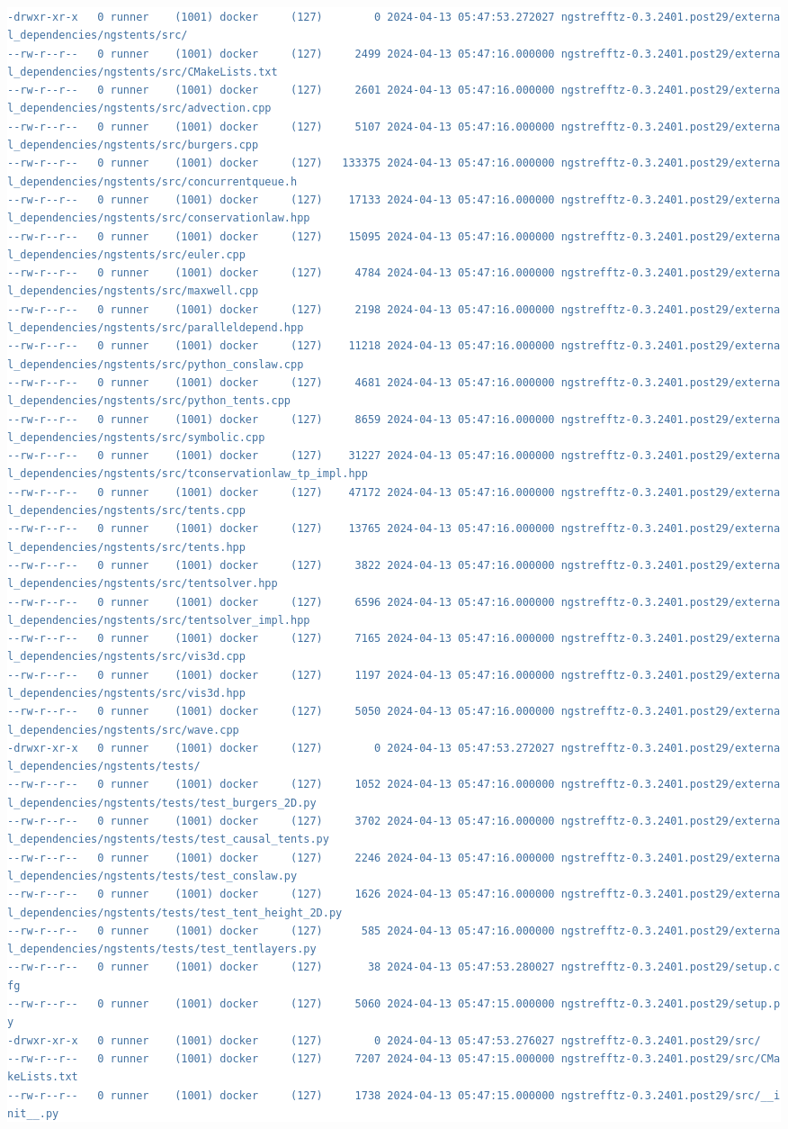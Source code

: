 ```diff
-drwxr-xr-x   0 runner    (1001) docker     (127)        0 2024-04-13 05:47:53.272027 ngstrefftz-0.3.2401.post29/external_dependencies/ngstents/src/
--rw-r--r--   0 runner    (1001) docker     (127)     2499 2024-04-13 05:47:16.000000 ngstrefftz-0.3.2401.post29/external_dependencies/ngstents/src/CMakeLists.txt
--rw-r--r--   0 runner    (1001) docker     (127)     2601 2024-04-13 05:47:16.000000 ngstrefftz-0.3.2401.post29/external_dependencies/ngstents/src/advection.cpp
--rw-r--r--   0 runner    (1001) docker     (127)     5107 2024-04-13 05:47:16.000000 ngstrefftz-0.3.2401.post29/external_dependencies/ngstents/src/burgers.cpp
--rw-r--r--   0 runner    (1001) docker     (127)   133375 2024-04-13 05:47:16.000000 ngstrefftz-0.3.2401.post29/external_dependencies/ngstents/src/concurrentqueue.h
--rw-r--r--   0 runner    (1001) docker     (127)    17133 2024-04-13 05:47:16.000000 ngstrefftz-0.3.2401.post29/external_dependencies/ngstents/src/conservationlaw.hpp
--rw-r--r--   0 runner    (1001) docker     (127)    15095 2024-04-13 05:47:16.000000 ngstrefftz-0.3.2401.post29/external_dependencies/ngstents/src/euler.cpp
--rw-r--r--   0 runner    (1001) docker     (127)     4784 2024-04-13 05:47:16.000000 ngstrefftz-0.3.2401.post29/external_dependencies/ngstents/src/maxwell.cpp
--rw-r--r--   0 runner    (1001) docker     (127)     2198 2024-04-13 05:47:16.000000 ngstrefftz-0.3.2401.post29/external_dependencies/ngstents/src/paralleldepend.hpp
--rw-r--r--   0 runner    (1001) docker     (127)    11218 2024-04-13 05:47:16.000000 ngstrefftz-0.3.2401.post29/external_dependencies/ngstents/src/python_conslaw.cpp
--rw-r--r--   0 runner    (1001) docker     (127)     4681 2024-04-13 05:47:16.000000 ngstrefftz-0.3.2401.post29/external_dependencies/ngstents/src/python_tents.cpp
--rw-r--r--   0 runner    (1001) docker     (127)     8659 2024-04-13 05:47:16.000000 ngstrefftz-0.3.2401.post29/external_dependencies/ngstents/src/symbolic.cpp
--rw-r--r--   0 runner    (1001) docker     (127)    31227 2024-04-13 05:47:16.000000 ngstrefftz-0.3.2401.post29/external_dependencies/ngstents/src/tconservationlaw_tp_impl.hpp
--rw-r--r--   0 runner    (1001) docker     (127)    47172 2024-04-13 05:47:16.000000 ngstrefftz-0.3.2401.post29/external_dependencies/ngstents/src/tents.cpp
--rw-r--r--   0 runner    (1001) docker     (127)    13765 2024-04-13 05:47:16.000000 ngstrefftz-0.3.2401.post29/external_dependencies/ngstents/src/tents.hpp
--rw-r--r--   0 runner    (1001) docker     (127)     3822 2024-04-13 05:47:16.000000 ngstrefftz-0.3.2401.post29/external_dependencies/ngstents/src/tentsolver.hpp
--rw-r--r--   0 runner    (1001) docker     (127)     6596 2024-04-13 05:47:16.000000 ngstrefftz-0.3.2401.post29/external_dependencies/ngstents/src/tentsolver_impl.hpp
--rw-r--r--   0 runner    (1001) docker     (127)     7165 2024-04-13 05:47:16.000000 ngstrefftz-0.3.2401.post29/external_dependencies/ngstents/src/vis3d.cpp
--rw-r--r--   0 runner    (1001) docker     (127)     1197 2024-04-13 05:47:16.000000 ngstrefftz-0.3.2401.post29/external_dependencies/ngstents/src/vis3d.hpp
--rw-r--r--   0 runner    (1001) docker     (127)     5050 2024-04-13 05:47:16.000000 ngstrefftz-0.3.2401.post29/external_dependencies/ngstents/src/wave.cpp
-drwxr-xr-x   0 runner    (1001) docker     (127)        0 2024-04-13 05:47:53.272027 ngstrefftz-0.3.2401.post29/external_dependencies/ngstents/tests/
--rw-r--r--   0 runner    (1001) docker     (127)     1052 2024-04-13 05:47:16.000000 ngstrefftz-0.3.2401.post29/external_dependencies/ngstents/tests/test_burgers_2D.py
--rw-r--r--   0 runner    (1001) docker     (127)     3702 2024-04-13 05:47:16.000000 ngstrefftz-0.3.2401.post29/external_dependencies/ngstents/tests/test_causal_tents.py
--rw-r--r--   0 runner    (1001) docker     (127)     2246 2024-04-13 05:47:16.000000 ngstrefftz-0.3.2401.post29/external_dependencies/ngstents/tests/test_conslaw.py
--rw-r--r--   0 runner    (1001) docker     (127)     1626 2024-04-13 05:47:16.000000 ngstrefftz-0.3.2401.post29/external_dependencies/ngstents/tests/test_tent_height_2D.py
--rw-r--r--   0 runner    (1001) docker     (127)      585 2024-04-13 05:47:16.000000 ngstrefftz-0.3.2401.post29/external_dependencies/ngstents/tests/test_tentlayers.py
--rw-r--r--   0 runner    (1001) docker     (127)       38 2024-04-13 05:47:53.280027 ngstrefftz-0.3.2401.post29/setup.cfg
--rw-r--r--   0 runner    (1001) docker     (127)     5060 2024-04-13 05:47:15.000000 ngstrefftz-0.3.2401.post29/setup.py
-drwxr-xr-x   0 runner    (1001) docker     (127)        0 2024-04-13 05:47:53.276027 ngstrefftz-0.3.2401.post29/src/
--rw-r--r--   0 runner    (1001) docker     (127)     7207 2024-04-13 05:47:15.000000 ngstrefftz-0.3.2401.post29/src/CMakeLists.txt
--rw-r--r--   0 runner    (1001) docker     (127)     1738 2024-04-13 05:47:15.000000 ngstrefftz-0.3.2401.post29/src/__init__.py
```